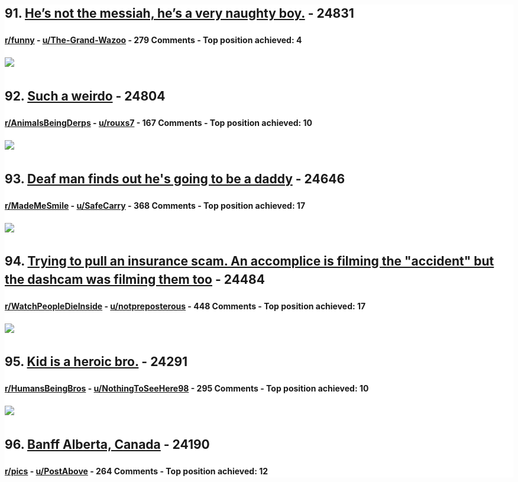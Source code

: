 ## 91. [He’s not the messiah, he’s a very naughty boy.](http://reddit.com/r/funny/comments/etoe1r/hes_not_the_messiah_hes_a_very_naughty_boy/) - 24831
#### [r/funny](http://reddit.com/r/funny) - [u/The-Grand-Wazoo](http://reddit.com/u/The-Grand-Wazoo) - 279 Comments - Top position achieved: 4

<a href="https://i.redd.it/vcuouhr50wc41.jpg"><img src="https://a.thumbs.redditmedia.com/bCaQY0EOsawp2cmk2aCcB8xOgk777NrEsJYgUgK2jm8.jpg"></img></a>

## 92. [Such a weirdo](http://reddit.com/r/AnimalsBeingDerps/comments/ettnxj/such_a_weirdo/) - 24804
#### [r/AnimalsBeingDerps](http://reddit.com/r/AnimalsBeingDerps) - [u/rouxs7](http://reddit.com/u/rouxs7) - 167 Comments - Top position achieved: 10

<a href="https://v.redd.it/pn9vzsfomyc41"><img src="https://a.thumbs.redditmedia.com/lXUlI0AkoxD5PxUf4ozuWxfGJwzXTrmlOPTOurf2Wn0.jpg"></img></a>

## 93. [Deaf man finds out he's going to be a daddy](http://reddit.com/r/MadeMeSmile/comments/etrevc/deaf_man_finds_out_hes_going_to_be_a_daddy/) - 24646
#### [r/MadeMeSmile](http://reddit.com/r/MadeMeSmile) - [u/SafeCarry](http://reddit.com/u/SafeCarry) - 368 Comments - Top position achieved: 17

<a href="https://v.redd.it/ep3pykyfqxc41"><img src="https://b.thumbs.redditmedia.com/aprqeiqIX0DcClAV7xZfWoDQdY5YkoYndNIq1uB9XUY.jpg"></img></a>

## 94. [Trying to pull an insurance scam. An accomplice is filming the "accident" but the dashcam was filming them too](http://reddit.com/r/WatchPeopleDieInside/comments/etw7b4/trying_to_pull_an_insurance_scam_an_accomplice_is/) - 24484
#### [r/WatchPeopleDieInside](http://reddit.com/r/WatchPeopleDieInside) - [u/notpreposterous](http://reddit.com/u/notpreposterous) - 448 Comments - Top position achieved: 17

<a href="https://v.redd.it/m2ci45kljzc41"><img src="https://a.thumbs.redditmedia.com/b0AZHRTe66wfh-Q7CwL8hyVCJz-6OFDKUmRhXurrqb8.jpg"></img></a>

## 95. [Kid is a heroic bro.](http://reddit.com/r/HumansBeingBros/comments/ettsf8/kid_is_a_heroic_bro/) - 24291
#### [r/HumansBeingBros](http://reddit.com/r/HumansBeingBros) - [u/NothingToSeeHere98](http://reddit.com/u/NothingToSeeHere98) - 295 Comments - Top position achieved: 10

<a href="https://i.redd.it/c775y1zeoyc41.jpg"><img src="https://b.thumbs.redditmedia.com/KhFJvPYgXDRPt9yMNWiEeNUxGU8sNWe3hcHvI7Wt7hE.jpg"></img></a>

## 96. [Banff Alberta, Canada](http://reddit.com/r/pics/comments/etk5b7/banff_alberta_canada/) - 24190
#### [r/pics](http://reddit.com/r/pics) - [u/PostAbove](http://reddit.com/u/PostAbove) - 264 Comments - Top position achieved: 12
